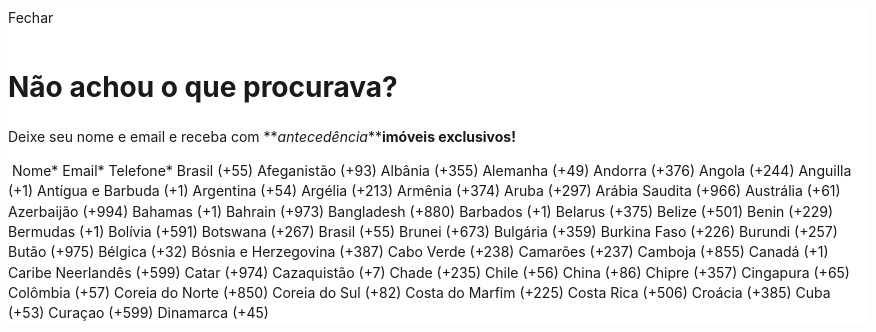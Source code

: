 Fechar
# **Não achou o que procurava?**
Deixe seu nome e email e receba com **_antecedência_****imóveis exclusivos!**
  

**﻿**
Nome* 
Email* 
Telefone* 
Brasil (+55)
Afeganistão (+93) 
Albânia (+355) 
Alemanha (+49) 
Andorra (+376) 
Angola (+244) 
Anguilla (+1) 
Antígua e Barbuda (+1) 
Argentina (+54) 
Argélia (+213) 
Armênia (+374) 
Aruba (+297) 
Arábia Saudita (+966) 
Austrália (+61) 
Azerbaijão (+994) 
Bahamas (+1) 
Bahrain (+973) 
Bangladesh (+880) 
Barbados (+1) 
Belarus (+375) 
Belize (+501) 
Benin (+229) 
Bermudas (+1) 
Bolívia (+591) 
Botswana (+267) 
Brasil (+55) 
Brunei (+673) 
Bulgária (+359) 
Burkina Faso (+226) 
Burundi (+257) 
Butão (+975) 
Bélgica (+32) 
Bósnia e Herzegovina (+387) 
Cabo Verde (+238) 
Camarões (+237) 
Camboja (+855) 
Canadá (+1) 
Caribe Neerlandês (+599) 
Catar (+974) 
Cazaquistão (+7) 
Chade (+235) 
Chile (+56) 
China (+86) 
Chipre (+357) 
Cingapura (+65) 
Colômbia (+57) 
Coreia do Norte (+850) 
Coreia do Sul (+82) 
Costa do Marfim (+225) 
Costa Rica (+506) 
Croácia (+385) 
Cuba (+53) 
Curaçao (+599) 
Dinamarca (+45) 